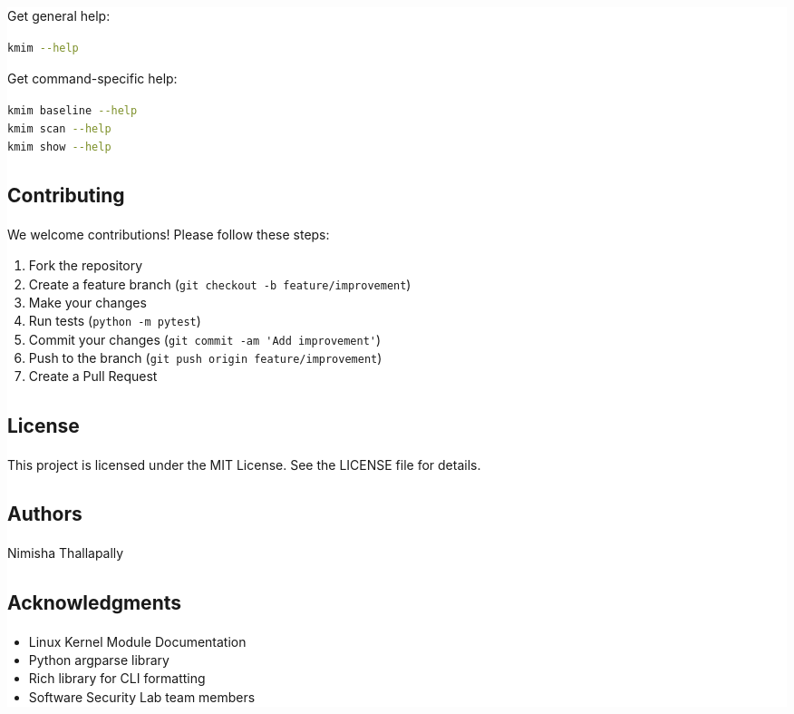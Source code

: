 Get general help:
```bash
kmim --help
```

Get command-specific help:
```bash
kmim baseline --help
kmim scan --help
kmim show --help
```

## Contributing

We welcome contributions! Please follow these steps:

1. Fork the repository
2. Create a feature branch (`git checkout -b feature/improvement`)
3. Make your changes
4. Run tests (`python -m pytest`)
5. Commit your changes (`git commit -am 'Add improvement'`)
6. Push to the branch (`git push origin feature/improvement`)
7. Create a Pull Request

## License

This project is licensed under the MIT License. See the LICENSE file for details.

## Authors

Nimisha Thallapally

## Acknowledgments

- Linux Kernel Module Documentation
- Python argparse library
- Rich library for CLI formatting
- Software Security Lab team members

